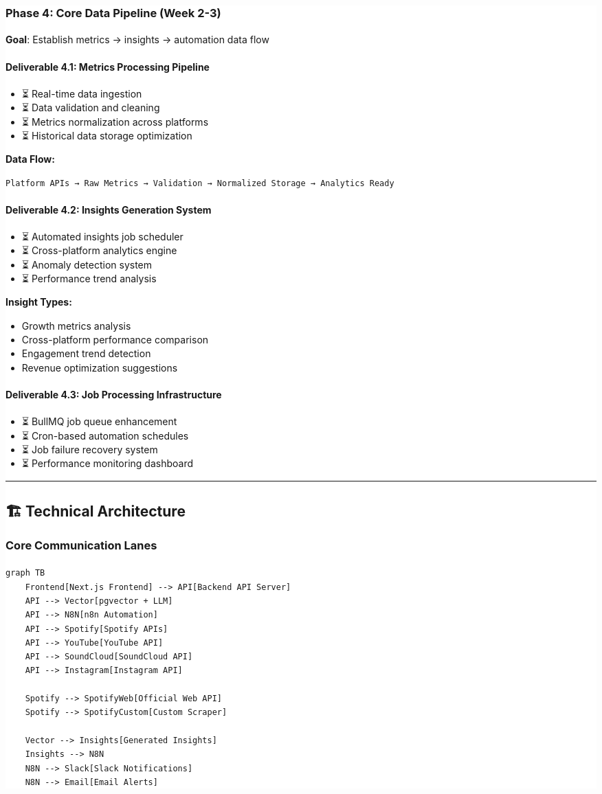 ### **Phase 4: Core Data Pipeline (Week 2-3)**
**Goal**: Establish metrics → insights → automation data flow

#### **Deliverable 4.1: Metrics Processing Pipeline**
- ⏳ Real-time data ingestion
- ⏳ Data validation and cleaning
- ⏳ Metrics normalization across platforms
- ⏳ Historical data storage optimization

**Data Flow:**
```
Platform APIs → Raw Metrics → Validation → Normalized Storage → Analytics Ready
```

#### **Deliverable 4.2: Insights Generation System**
- ⏳ Automated insights job scheduler
- ⏳ Cross-platform analytics engine
- ⏳ Anomaly detection system
- ⏳ Performance trend analysis

**Insight Types:**
- Growth metrics analysis
- Cross-platform performance comparison
- Engagement trend detection
- Revenue optimization suggestions

#### **Deliverable 4.3: Job Processing Infrastructure**
- ⏳ BullMQ job queue enhancement
- ⏳ Cron-based automation schedules
- ⏳ Job failure recovery system
- ⏳ Performance monitoring dashboard

---

## 🏗️ **Technical Architecture**

### **Core Communication Lanes**

```mermaid
graph TB
    Frontend[Next.js Frontend] --> API[Backend API Server]
    API --> Vector[pgvector + LLM]
    API --> N8N[n8n Automation]
    API --> Spotify[Spotify APIs]
    API --> YouTube[YouTube API]
    API --> SoundCloud[SoundCloud API]
    API --> Instagram[Instagram API]
    
    Spotify --> SpotifyWeb[Official Web API]
    Spotify --> SpotifyCustom[Custom Scraper]
    
    Vector --> Insights[Generated Insights]
    Insights --> N8N
    N8N --> Slack[Slack Notifications]
    N8N --> Email[Email Alerts]
```
